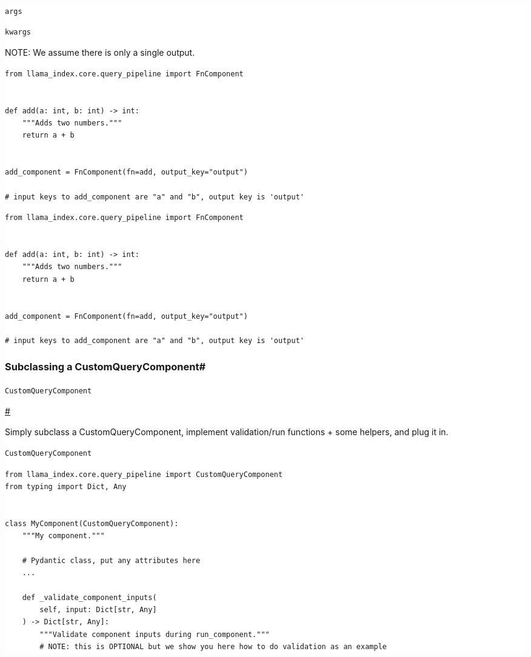 ```
args
```

```
kwargs
```

NOTE: We assume there is only a single output.

```
from llama_index.core.query_pipeline import FnComponent


def add(a: int, b: int) -> int:
    """Adds two numbers."""
    return a + b


add_component = FnComponent(fn=add, output_key="output")

# input keys to add_component are "a" and "b", output key is 'output'
```

```
from llama_index.core.query_pipeline import FnComponent


def add(a: int, b: int) -> int:
    """Adds two numbers."""
    return a + b


add_component = FnComponent(fn=add, output_key="output")

# input keys to add_component are "a" and "b", output key is 'output'
```

### Subclassing a CustomQueryComponent#

```
CustomQueryComponent
```

[#](https://docs.llamaindex.ai/en/stable/module_guides/querying/pipeline/usage_pattern/#subclassing-a-customquerycomponent)

Simply subclass a CustomQueryComponent, implement validation/run functions + some helpers, and plug it in.

```
CustomQueryComponent
```

```
from llama_index.core.query_pipeline import CustomQueryComponent
from typing import Dict, Any


class MyComponent(CustomQueryComponent):
    """My component."""

    # Pydantic class, put any attributes here
    ...

    def _validate_component_inputs(
        self, input: Dict[str, Any]
    ) -> Dict[str, Any]:
        """Validate component inputs during run_component."""
        # NOTE: this is OPTIONAL but we show you here how to do validation as an example
```